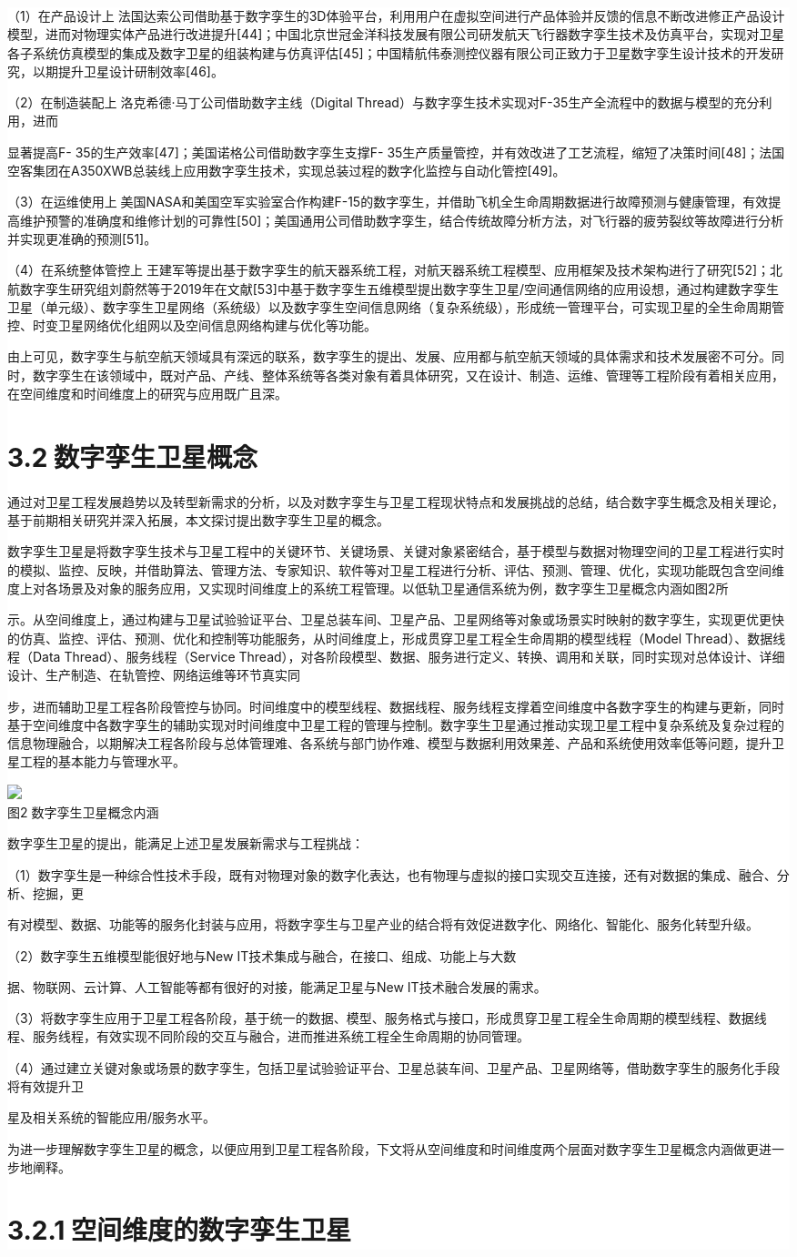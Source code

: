 （1）在产品设计上 法国达索公司借助基于数字孪生的3D体验平台，利用用户在虚拟空间进行产品体验并反馈的信息不断改进修正产品设计模型，进而对物理实体产品进行改进提升[44]；中国北京世冠金洋科技发展有限公司研发航天飞行器数字孪生技术及仿真平台，实现对卫星各子系统仿真模型的集成及数字卫星的组装构建与仿真评估[45]；中国精航伟泰测控仪器有限公司正致力于卫星数字孪生设计技术的开发研究，以期提升卫星设计研制效率[46]。

（2）在制造装配上 洛克希德·马丁公司借助数字主线（Digital Thread）与数字孪生技术实现对F-35生产全流程中的数据与模型的充分利用，进而

显著提高F- 35的生产效率[47]；美国诺格公司借助数字孪生支撑F- 35生产质量管控，并有效改进了工艺流程，缩短了决策时间[48]；法国空客集团在A350XWB总装线上应用数字孪生技术，实现总装过程的数字化监控与自动化管控[49]。

（3）在运维使用上 美国NASA和美国空军实验室合作构建F-15的数字孪生，并借助飞机全生命周期数据进行故障预测与健康管理，有效提高维护预警的准确度和维修计划的可靠性[50]；美国通用公司借助数字孪生，结合传统故障分析方法，对飞行器的疲劳裂纹等故障进行分析并实现更准确的预测[51]。

（4）在系统整体管控上 王建军等提出基于数字孪生的航天器系统工程，对航天器系统工程模型、应用框架及技术架构进行了研究[52]；北航数字孪生研究组刘蔚然等于2019年在文献[53]中基于数字孪生五维模型提出数字孪生卫星/空间通信网络的应用设想，通过构建数字孪生卫星（单元级）、数字孪生卫星网络（系统级）以及数字孪生空间信息网络（复杂系统级），形成统一管理平台，可实现卫星的全生命周期管控、时变卫星网络优化组网以及空间信息网络构建与优化等功能。

由上可见，数字孪生与航空航天领域具有深远的联系，数字孪生的提出、发展、应用都与航空航天领域的具体需求和技术发展密不可分。同时，数字孪生在该领域中，既对产品、产线、整体系统等各类对象有着具体研究，又在设计、制造、运维、管理等工程阶段有着相关应用，在空间维度和时间维度上的研究与应用既广且深。

# 3.2 数字孪生卫星概念

通过对卫星工程发展趋势以及转型新需求的分析，以及对数字孪生与卫星工程现状特点和发展挑战的总结，结合数字孪生概念及相关理论，基于前期相关研究并深入拓展，本文探讨提出数字孪生卫星的概念。

数字孪生卫星是将数字孪生技术与卫星工程中的关键环节、关键场景、关键对象紧密结合，基于模型与数据对物理空间的卫星工程进行实时的模拟、监控、反映，并借助算法、管理方法、专家知识、软件等对卫星工程进行分析、评估、预测、管理、优化，实现功能既包含空间维度上对各场景及对象的服务应用，又实现时间维度上的系统工程管理。以低轨卫星通信系统为例，数字孪生卫星概念内涵如图2所

示。从空间维度上，通过构建与卫星试验验证平台、卫星总装车间、卫星产品、卫星网络等对象或场景实时映射的数字孪生，实现更优更快的仿真、监控、评估、预测、优化和控制等功能服务，从时间维度上，形成贯穿卫星工程全生命周期的模型线程（Model Thread）、数据线程（Data Thread）、服务线程（Service Thread），对各阶段模型、数据、服务进行定义、转换、调用和关联，同时实现对总体设计、详细设计、生产制造、在轨管控、网络运维等环节真实同

步，进而辅助卫星工程各阶段管控与协同。时间维度中的模型线程、数据线程、服务线程支撑着空间维度中各数字孪生的构建与更新，同时基于空间维度中各数字孪生的辅助实现对时间维度中卫星工程的管理与控制。数字孪生卫星通过推动实现卫星工程中复杂系统及复杂过程的信息物理融合，以期解决工程各阶段与总体管理难、各系统与部门协作难、模型与数据利用效果差、产品和系统使用效率低等问题，提升卫星工程的基本能力与管理水平。

![](https://cdn-mineru.openxlab.org.cn/result/2025-09-13/6366b3bf-862b-4745-925d-edce1b11edf4/375b8a089293ac098543a7d095834fd8716a178bfec37551ff0d84074271543f.jpg)  
图2 数字孪生卫星概念内涵

数字孪生卫星的提出，能满足上述卫星发展新需求与工程挑战：

（1）数字孪生是一种综合性技术手段，既有对物理对象的数字化表达，也有物理与虚拟的接口实现交互连接，还有对数据的集成、融合、分析、挖掘，更

有对模型、数据、功能等的服务化封装与应用，将数字孪生与卫星产业的结合将有效促进数字化、网络化、智能化、服务化转型升级。

（2）数字孪生五维模型能很好地与New IT技术集成与融合，在接口、组成、功能上与大数

据、物联网、云计算、人工智能等都有很好的对接，能满足卫星与New IT技术融合发展的需求。

（3）将数字孪生应用于卫星工程各阶段，基于统一的数据、模型、服务格式与接口，形成贯穿卫星工程全生命周期的模型线程、数据线程、服务线程，有效实现不同阶段的交互与融合，进而推进系统工程全生命周期的协同管理。

（4）通过建立关键对象或场景的数字孪生，包括卫星试验验证平台、卫星总装车间、卫星产品、卫星网络等，借助数字孪生的服务化手段将有效提升卫

星及相关系统的智能应用/服务水平。

为进一步理解数字孪生卫星的概念，以便应用到卫星工程各阶段，下文将从空间维度和时间维度两个层面对数字孪生卫星概念内涵做更进一步地阐释。

# 3.2.1 空间维度的数字孪生卫星
